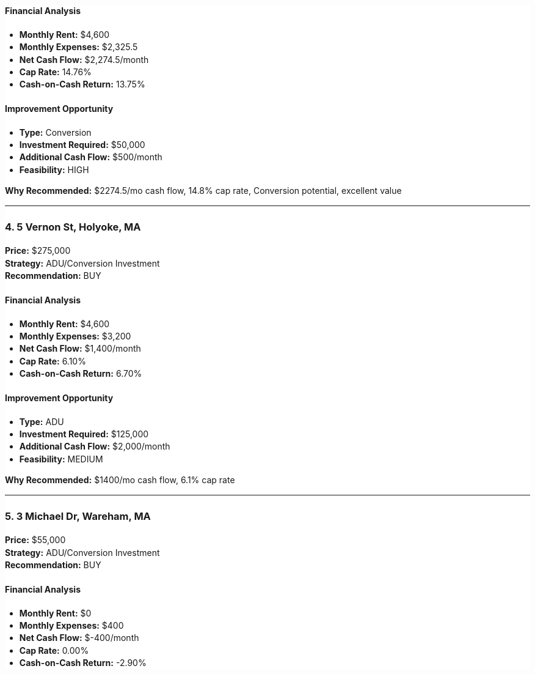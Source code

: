 #### Financial Analysis
- **Monthly Rent:** $4,600
- **Monthly Expenses:** $2,325.5
- **Net Cash Flow:** $2,274.5/month
- **Cap Rate:** 14.76%
- **Cash-on-Cash Return:** 13.75%


#### Improvement Opportunity
- **Type:** Conversion
- **Investment Required:** $50,000
- **Additional Cash Flow:** $500/month
- **Feasibility:** HIGH


**Why Recommended:** $2274.5/mo cash flow, 14.8% cap rate, Conversion potential, excellent value

---

### 4. 5 Vernon St, Holyoke, MA

**Price:** $275,000  
**Strategy:** ADU/Conversion Investment  
**Recommendation:** BUY

#### Financial Analysis
- **Monthly Rent:** $4,600
- **Monthly Expenses:** $3,200
- **Net Cash Flow:** $1,400/month
- **Cap Rate:** 6.10%
- **Cash-on-Cash Return:** 6.70%


#### Improvement Opportunity
- **Type:** ADU
- **Investment Required:** $125,000
- **Additional Cash Flow:** $2,000/month
- **Feasibility:** MEDIUM


**Why Recommended:** $1400/mo cash flow, 6.1% cap rate

---

### 5. 3 Michael Dr, Wareham, MA

**Price:** $55,000  
**Strategy:** ADU/Conversion Investment  
**Recommendation:** BUY

#### Financial Analysis
- **Monthly Rent:** $0
- **Monthly Expenses:** $400
- **Net Cash Flow:** $-400/month
- **Cap Rate:** 0.00%
- **Cash-on-Cash Return:** -2.90%
